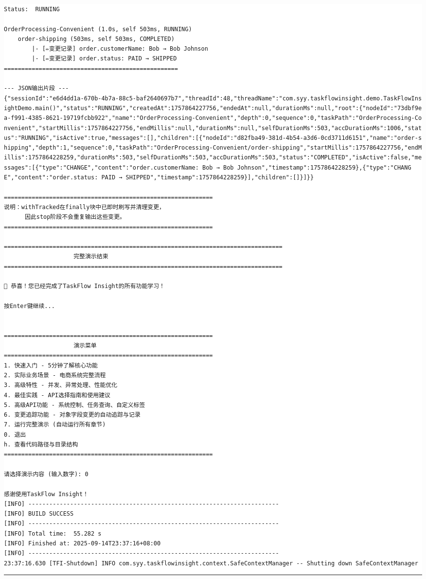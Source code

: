 ```
Status:  RUNNING

OrderProcessing-Convenient (1.0s, self 503ms, RUNNING)
    order-shipping (503ms, self 503ms, COMPLETED)
        |- [✏️变更记录] order.customerName: Bob → Bob Johnson
        |- [✏️变更记录] order.status: PAID → SHIPPED
==================================================

--- JSON输出片段 ---
{"sessionId":"e6d4dd1a-670b-4b7a-88c5-baf2640697b7","threadId":48,"threadName":"com.syy.taskflowinsight.demo.TaskFlowInsightDemo.main()","status":"RUNNING","createdAt":1757864227756,"endedAt":null,"durationMs":null,"root":{"nodeId":"73dbf9ea-f991-4385-8621-19719fcbb922","name":"OrderProcessing-Convenient","depth":0,"sequence":0,"taskPath":"OrderProcessing-Convenient","startMillis":1757864227756,"endMillis":null,"durationMs":null,"selfDurationMs":503,"accDurationMs":1006,"status":"RUNNING","isActive":true,"messages":[],"children":[{"nodeId":"d82fba49-381d-4b54-a3d6-0cd3711d6151","name":"order-shipping","depth":1,"sequence":0,"taskPath":"OrderProcessing-Convenient/order-shipping","startMillis":1757864227756,"endMillis":1757864228259,"durationMs":503,"selfDurationMs":503,"accDurationMs":503,"status":"COMPLETED","isActive":false,"messages":[{"type":"CHANGE","content":"order.customerName: Bob → Bob Johnson","timestamp":1757864228259},{"type":"CHANGE","content":"order.status: PAID → SHIPPED","timestamp":1757864228259}],"children":[]}]}}                                  

============================================================
说明：withTracked在finally块中已即时刷写并清理变更，
      因此stop阶段不会重复输出这些变更。
============================================================

================================================================================
                    完整演示结束
================================================================================

🎉 恭喜！您已经完成了TaskFlow Insight的所有功能学习！

按Enter键继续...


============================================================
                    演示菜单
============================================================
1. 快速入门 - 5分钟了解核心功能
2. 实际业务场景 - 电商系统完整流程
3. 高级特性 - 并发、异常处理、性能优化
4. 最佳实践 - API选择指南和使用建议
5. 高级API功能 - 系统控制、任务查询、自定义标签
6. 变更追踪功能 - 对象字段变更的自动追踪与记录
7. 运行完整演示 (自动运行所有章节)
0. 退出
h. 查看代码路径与目录结构
============================================================

请选择演示内容 (输入数字): 0

感谢使用TaskFlow Insight！
[INFO] ------------------------------------------------------------------------
[INFO] BUILD SUCCESS
[INFO] ------------------------------------------------------------------------
[INFO] Total time:  55.282 s
[INFO] Finished at: 2025-09-14T23:37:16+08:00
[INFO] ------------------------------------------------------------------------
23:37:16.630 [TFI-Shutdown] INFO com.syy.taskflowinsight.context.SafeContextManager -- Shutting down SafeContextManager                                                                                                 
```

---